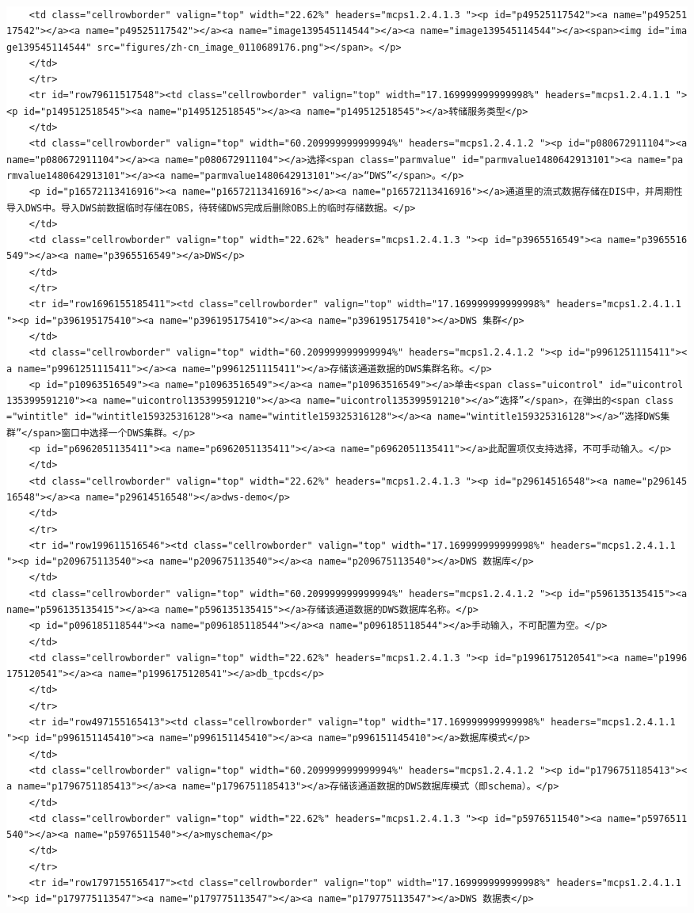        <td class="cellrowborder" valign="top" width="22.62%" headers="mcps1.2.4.1.3 "><p id="p49525117542"><a name="p49525117542"></a><a name="p49525117542"></a><a name="image139545114544"></a><a name="image139545114544"></a><span><img id="image139545114544" src="figures/zh-cn_image_0110689176.png"></span>。</p>
        </td>
        </tr>
        <tr id="row79611517548"><td class="cellrowborder" valign="top" width="17.169999999999998%" headers="mcps1.2.4.1.1 "><p id="p149512518545"><a name="p149512518545"></a><a name="p149512518545"></a>转储服务类型</p>
        </td>
        <td class="cellrowborder" valign="top" width="60.209999999999994%" headers="mcps1.2.4.1.2 "><p id="p080672911104"><a name="p080672911104"></a><a name="p080672911104"></a>选择<span class="parmvalue" id="parmvalue1480642913101"><a name="parmvalue1480642913101"></a><a name="parmvalue1480642913101"></a>“DWS”</span>。</p>
        <p id="p16572113416916"><a name="p16572113416916"></a><a name="p16572113416916"></a>通道里的流式数据存储在DIS中，并周期性导入DWS中。导入DWS前数据临时存储在OBS，待转储DWS完成后删除OBS上的临时存储数据。</p>
        </td>
        <td class="cellrowborder" valign="top" width="22.62%" headers="mcps1.2.4.1.3 "><p id="p3965516549"><a name="p3965516549"></a><a name="p3965516549"></a>DWS</p>
        </td>
        </tr>
        <tr id="row1696155185411"><td class="cellrowborder" valign="top" width="17.169999999999998%" headers="mcps1.2.4.1.1 "><p id="p396195175410"><a name="p396195175410"></a><a name="p396195175410"></a>DWS 集群</p>
        </td>
        <td class="cellrowborder" valign="top" width="60.209999999999994%" headers="mcps1.2.4.1.2 "><p id="p9961251115411"><a name="p9961251115411"></a><a name="p9961251115411"></a>存储该通道数据的DWS集群名称。</p>
        <p id="p10963516549"><a name="p10963516549"></a><a name="p10963516549"></a>单击<span class="uicontrol" id="uicontrol135399591210"><a name="uicontrol135399591210"></a><a name="uicontrol135399591210"></a>“选择”</span>，在弹出的<span class="wintitle" id="wintitle159325316128"><a name="wintitle159325316128"></a><a name="wintitle159325316128"></a>“选择DWS集群”</span>窗口中选择一个DWS集群。</p>
        <p id="p6962051135411"><a name="p6962051135411"></a><a name="p6962051135411"></a>此配置项仅支持选择，不可手动输入。</p>
        </td>
        <td class="cellrowborder" valign="top" width="22.62%" headers="mcps1.2.4.1.3 "><p id="p29614516548"><a name="p29614516548"></a><a name="p29614516548"></a>dws-demo</p>
        </td>
        </tr>
        <tr id="row199611516546"><td class="cellrowborder" valign="top" width="17.169999999999998%" headers="mcps1.2.4.1.1 "><p id="p209675113540"><a name="p209675113540"></a><a name="p209675113540"></a>DWS 数据库</p>
        </td>
        <td class="cellrowborder" valign="top" width="60.209999999999994%" headers="mcps1.2.4.1.2 "><p id="p596135135415"><a name="p596135135415"></a><a name="p596135135415"></a>存储该通道数据的DWS数据库名称。</p>
        <p id="p096185118544"><a name="p096185118544"></a><a name="p096185118544"></a>手动输入，不可配置为空。</p>
        </td>
        <td class="cellrowborder" valign="top" width="22.62%" headers="mcps1.2.4.1.3 "><p id="p1996175120541"><a name="p1996175120541"></a><a name="p1996175120541"></a>db_tpcds</p>
        </td>
        </tr>
        <tr id="row497155165413"><td class="cellrowborder" valign="top" width="17.169999999999998%" headers="mcps1.2.4.1.1 "><p id="p996151145410"><a name="p996151145410"></a><a name="p996151145410"></a>数据库模式</p>
        </td>
        <td class="cellrowborder" valign="top" width="60.209999999999994%" headers="mcps1.2.4.1.2 "><p id="p1796751185413"><a name="p1796751185413"></a><a name="p1796751185413"></a>存储该通道数据的DWS数据库模式（即schema）。</p>
        </td>
        <td class="cellrowborder" valign="top" width="22.62%" headers="mcps1.2.4.1.3 "><p id="p5976511540"><a name="p5976511540"></a><a name="p5976511540"></a>myschema</p>
        </td>
        </tr>
        <tr id="row1797155165417"><td class="cellrowborder" valign="top" width="17.169999999999998%" headers="mcps1.2.4.1.1 "><p id="p179775113547"><a name="p179775113547"></a><a name="p179775113547"></a>DWS 数据表</p>